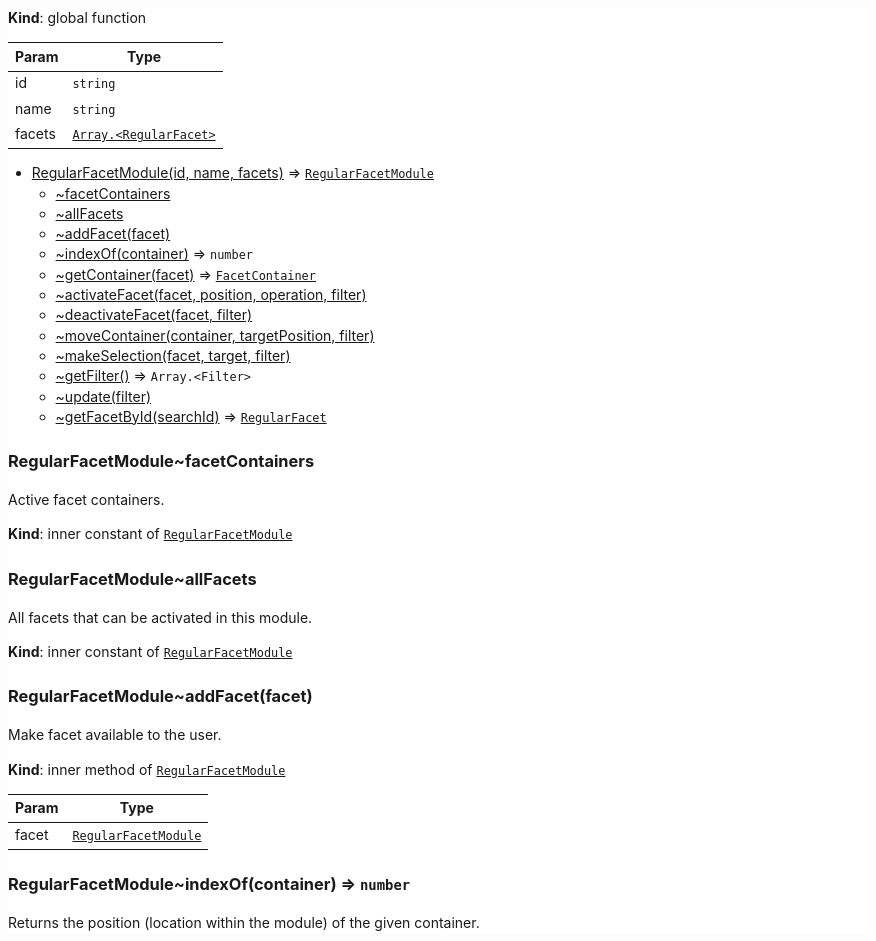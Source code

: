 **Kind**: global function  

| Param | Type |
| --- | --- |
| id | <code>string</code> | 
| name | <code>string</code> | 
| facets | [<code>Array.&lt;RegularFacet&gt;</code>](#RegularFacet) | 


* [RegularFacetModule(id, name, facets)](#RegularFacetModule) ⇒ [<code>RegularFacetModule</code>](#RegularFacetModule)
    * [~facetContainers](#RegularFacetModule..facetContainers)
    * [~allFacets](#RegularFacetModule..allFacets)
    * [~addFacet(facet)](#RegularFacetModule..addFacet)
    * [~indexOf(container)](#RegularFacetModule..indexOf) ⇒ <code>number</code>
    * [~getContainer(facet)](#RegularFacetModule..getContainer) ⇒ [<code>FacetContainer</code>](#FacetContainer)
    * [~activateFacet(facet, position, operation, filter)](#RegularFacetModule..activateFacet)
    * [~deactivateFacet(facet, filter)](#RegularFacetModule..deactivateFacet)
    * [~moveContainer(container, targetPosition, filter)](#RegularFacetModule..moveContainer)
    * [~makeSelection(facet, target, filter)](#RegularFacetModule..makeSelection)
    * [~getFilter()](#RegularFacetModule..getFilter) ⇒ <code>Array.&lt;Filter&gt;</code>
    * [~update(filter)](#RegularFacetModule..update)
    * [~getFacetById(searchId)](#RegularFacetModule..getFacetById) ⇒ [<code>RegularFacet</code>](#RegularFacet)

<a name="RegularFacetModule..facetContainers"></a>

### RegularFacetModule~facetContainers
Active facet containers.

**Kind**: inner constant of [<code>RegularFacetModule</code>](#RegularFacetModule)  
<a name="RegularFacetModule..allFacets"></a>

### RegularFacetModule~allFacets
All facets that can be activated in this module.

**Kind**: inner constant of [<code>RegularFacetModule</code>](#RegularFacetModule)  
<a name="RegularFacetModule..addFacet"></a>

### RegularFacetModule~addFacet(facet)
Make facet available to the user.

**Kind**: inner method of [<code>RegularFacetModule</code>](#RegularFacetModule)  

| Param | Type |
| --- | --- |
| facet | [<code>RegularFacetModule</code>](#RegularFacetModule) | 

<a name="RegularFacetModule..indexOf"></a>

### RegularFacetModule~indexOf(container) ⇒ <code>number</code>
Returns the position (location within the module) of the given container.
